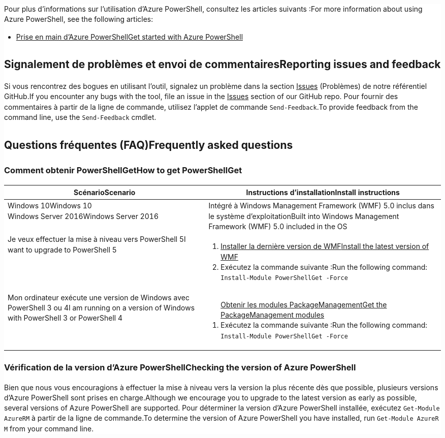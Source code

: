 <span data-ttu-id="c17c1-133">Pour plus d’informations sur l’utilisation d’Azure PowerShell, consultez les articles suivants :</span><span class="sxs-lookup"><span data-stu-id="c17c1-133">For more information about using Azure PowerShell, see the following articles:</span></span>

* [<span data-ttu-id="c17c1-134">Prise en main d’Azure PowerShell</span><span class="sxs-lookup"><span data-stu-id="c17c1-134">Get started with Azure PowerShell</span></span>](get-started-azureps.md)

## <a name="reporting-issues-and-feedback"></a><span data-ttu-id="c17c1-135">Signalement de problèmes et envoi de commentaires</span><span class="sxs-lookup"><span data-stu-id="c17c1-135">Reporting issues and feedback</span></span>

<span data-ttu-id="c17c1-136">Si vous rencontrez des bogues en utilisant l’outil, signalez un problème dans la section [Issues](https://github.com/Azure/azure-powershell/issues) (Problèmes) de notre référentiel GitHub.</span><span class="sxs-lookup"><span data-stu-id="c17c1-136">If you encounter any bugs with the tool, file an issue in the [Issues](https://github.com/Azure/azure-powershell/issues) section of our GitHub repo.</span></span> <span data-ttu-id="c17c1-137">Pour fournir des commentaires à partir de la ligne de commande, utilisez l’applet de commande `Send-Feedback`.</span><span class="sxs-lookup"><span data-stu-id="c17c1-137">To provide feedback from the command line, use the `Send-Feedback` cmdlet.</span></span>

## <a name="frequently-asked-questions"></a><span data-ttu-id="c17c1-138">Questions fréquentes (FAQ)</span><span class="sxs-lookup"><span data-stu-id="c17c1-138">Frequently asked questions</span></span>

### <a name="how-to-get-powershellget"></a><span data-ttu-id="c17c1-139">Comment obtenir PowerShellGet</span><span class="sxs-lookup"><span data-stu-id="c17c1-139">How to get PowerShellGet</span></span>

|<span data-ttu-id="c17c1-140">Scénario</span><span class="sxs-lookup"><span data-stu-id="c17c1-140">Scenario</span></span>|<span data-ttu-id="c17c1-141">Instructions d’installation</span><span class="sxs-lookup"><span data-stu-id="c17c1-141">Install instructions</span></span>|
|---|---|
|<span data-ttu-id="c17c1-142">Windows 10</span><span class="sxs-lookup"><span data-stu-id="c17c1-142">Windows 10</span></span><br/><span data-ttu-id="c17c1-143">Windows Server 2016</span><span class="sxs-lookup"><span data-stu-id="c17c1-143">Windows Server 2016</span></span>|<span data-ttu-id="c17c1-144">Intégré à Windows Management Framework (WMF) 5.0 inclus dans le système d’exploitation</span><span class="sxs-lookup"><span data-stu-id="c17c1-144">Built into Windows Management Framework (WMF) 5.0 included in the OS</span></span>|
|<span data-ttu-id="c17c1-145">Je veux effectuer la mise à niveau vers PowerShell 5</span><span class="sxs-lookup"><span data-stu-id="c17c1-145">I want to upgrade to PowerShell 5</span></span>|<ol><li>[<span data-ttu-id="c17c1-146">Installer la dernière version de WMF</span><span class="sxs-lookup"><span data-stu-id="c17c1-146">Install the latest version of WMF</span></span>](https://www.microsoft.com/en-us/download/details.aspx?id=54616)</li><li><span data-ttu-id="c17c1-147">Exécutez la commande suivante :</span><span class="sxs-lookup"><span data-stu-id="c17c1-147">Run the following command:</span></span><br/>```Install-Module PowerShellGet -Force```</li></ol>|
|<span data-ttu-id="c17c1-148">Mon ordinateur exécute une version de Windows avec PowerShell 3 ou 4</span><span class="sxs-lookup"><span data-stu-id="c17c1-148">I am running on a version of Windows with PowerShell 3 or PowerShell 4</span></span>|<ol><span data-ttu-id="c17c1-149"><il>[Obtenir les modules PackageManagement](http://go.microsoft.com/fwlink/?LinkID=746217)</il></span><span class="sxs-lookup"><span data-stu-id="c17c1-149"><il>[Get the PackageManagement modules](http://go.microsoft.com/fwlink/?LinkID=746217)</il></span></span><li><span data-ttu-id="c17c1-150">Exécutez la commande suivante :</span><span class="sxs-lookup"><span data-stu-id="c17c1-150">Run the following command:</span></span><br/>```Install-Module PowerShellGet -Force```</li></ol>|

<a id="helpmechoose"></a>
### <a name="checking-the-version-of-azure-powershell"></a><span data-ttu-id="c17c1-151">Vérification de la version d’Azure PowerShell</span><span class="sxs-lookup"><span data-stu-id="c17c1-151">Checking the version of Azure PowerShell</span></span>

<span data-ttu-id="c17c1-152">Bien que nous vous encouragions à effectuer la mise à niveau vers la version la plus récente dès que possible, plusieurs versions d’Azure PowerShell sont prises en charge.</span><span class="sxs-lookup"><span data-stu-id="c17c1-152">Although we encourage you to upgrade to the latest version as early as possible, several versions of Azure PowerShell are supported.</span></span> <span data-ttu-id="c17c1-153">Pour déterminer la version d’Azure PowerShell installée, exécutez `Get-Module AzureRM` à partir de la ligne de commande.</span><span class="sxs-lookup"><span data-stu-id="c17c1-153">To determine the version of Azure PowerShell you have installed, run `Get-Module AzureRM` from your command line.</span></span>
